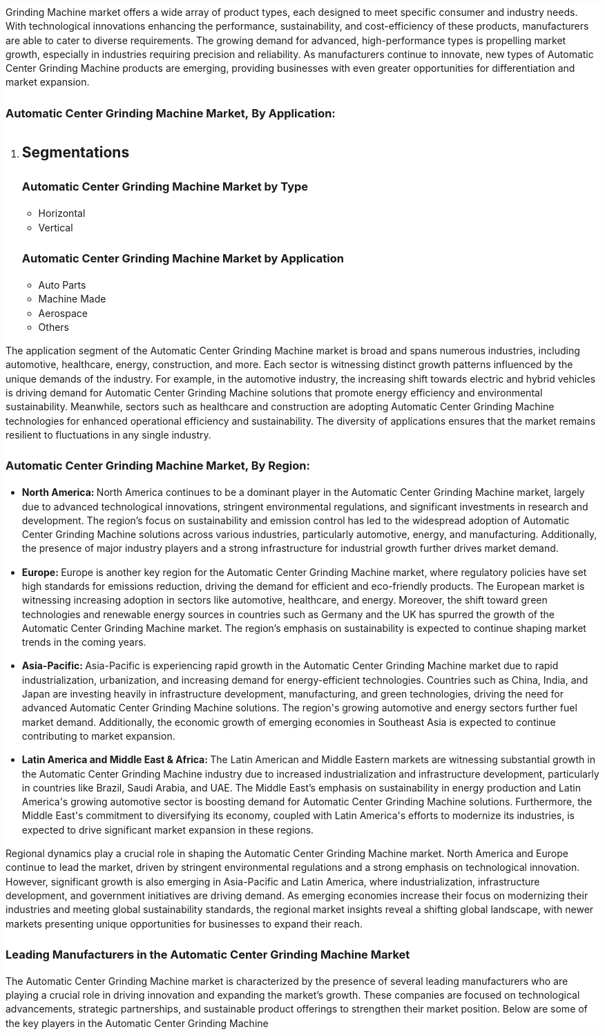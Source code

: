 Grinding Machine market offers a wide array of product types, each designed to meet specific consumer and industry needs. With technological innovations enhancing the performance, sustainability, and cost-efficiency of these products, manufacturers are able to cater to diverse requirements. The growing demand for advanced, high-performance types is propelling market growth, especially in industries requiring precision and reliability. As manufacturers continue to innovate, new types of Automatic Center Grinding Machine products are emerging, providing businesses with even greater opportunities for differentiation and market expansion.</p><h3>Automatic Center Grinding Machine Market,&nbsp;By Application:</h3><ol><li><h2>Segmentations</h2><h3>Automatic Center Grinding Machine Market by Type</h3><ul><li>Horizontal</li><li> Vertical</li></ul><h3>Automatic Center Grinding Machine Market by Application</h3><ul><li>Auto Parts</li><li> Machine Made</li><li> Aerospace</li><li> Others</li></ul></li></ol><p>The application segment of the Automatic Center Grinding Machine market is broad and spans numerous industries, including automotive, healthcare, energy, construction, and more. Each sector is witnessing distinct growth patterns influenced by the unique demands of the industry. For example, in the automotive industry, the increasing shift towards electric and hybrid vehicles is driving demand for Automatic Center Grinding Machine solutions that promote energy efficiency and environmental sustainability. Meanwhile, sectors such as healthcare and construction are adopting Automatic Center Grinding Machine technologies for enhanced operational efficiency and sustainability. The diversity of applications ensures that the market remains resilient to fluctuations in any single industry.</p><h3>Automatic Center Grinding Machine Market, By Region:</h3><ul><li><p><strong>North America:&nbsp;</strong>North America continues to be a dominant player in the Automatic Center Grinding Machine market, largely due to advanced technological innovations, stringent environmental regulations, and significant investments in research and development. The region&rsquo;s focus on sustainability and emission control has led to the widespread adoption of Automatic Center Grinding Machine solutions across various industries, particularly automotive, energy, and manufacturing. Additionally, the presence of major industry players and a strong infrastructure for industrial growth further drives market demand.</p></li><li><p><strong><strong>Europe:&nbsp;</strong></strong>Europe is another key region for the Automatic Center Grinding Machine market, where regulatory policies have set high standards for emissions reduction, driving the demand for efficient and eco-friendly products. The European market is witnessing increasing adoption in sectors like automotive, healthcare, and energy. Moreover, the shift toward green technologies and renewable energy sources in countries such as Germany and the UK has spurred the growth of the Automatic Center Grinding Machine market. The region&rsquo;s emphasis on sustainability is expected to continue shaping market trends in the coming years.</p></li><li><p><strong><strong>Asia-Pacific:&nbsp;</strong></strong>Asia-Pacific is experiencing rapid growth in the Automatic Center Grinding Machine market due to rapid industrialization, urbanization, and increasing demand for energy-efficient technologies. Countries such as China, India, and Japan are investing heavily in infrastructure development, manufacturing, and green technologies, driving the need for advanced Automatic Center Grinding Machine solutions. The region's growing automotive and energy sectors further fuel market demand. Additionally, the economic growth of emerging economies in Southeast Asia is expected to continue contributing to market expansion.</p></li><li><p><strong><strong>Latin America and Middle East &amp; Africa:&nbsp;</strong></strong>The Latin American and Middle Eastern markets are witnessing substantial growth in the Automatic Center Grinding Machine industry due to increased industrialization and infrastructure development, particularly in countries like Brazil, Saudi Arabia, and UAE. The Middle East&rsquo;s emphasis on sustainability in energy production and Latin America's growing automotive sector is boosting demand for Automatic Center Grinding Machine solutions. Furthermore, the Middle East's commitment to diversifying its economy, coupled with Latin America's efforts to modernize its industries, is expected to drive significant market expansion in these regions.</p></li></ul><p>Regional dynamics play a crucial role in shaping the Automatic Center Grinding Machine market. North America and Europe continue to lead the market, driven by stringent environmental regulations and a strong emphasis on technological innovation. However, significant growth is also emerging in Asia-Pacific and Latin America, where industrialization, infrastructure development, and government initiatives are driving demand. As emerging economies increase their focus on modernizing their industries and meeting global sustainability standards, the regional market insights reveal a shifting global landscape, with newer markets presenting unique opportunities for businesses to expand their reach.</p><h3><strong>Leading Manufacturers in the Automatic Center Grinding Machine Market</strong></h3><p>The Automatic Center Grinding Machine market is characterized by the presence of several leading manufacturers who are playing a crucial role in driving innovation and expanding the market&rsquo;s growth. These companies are focused on technological advancements, strategic partnerships, and sustainable product offerings to strengthen their market position. Below are some of the key players in the Automatic Center Grinding Machine